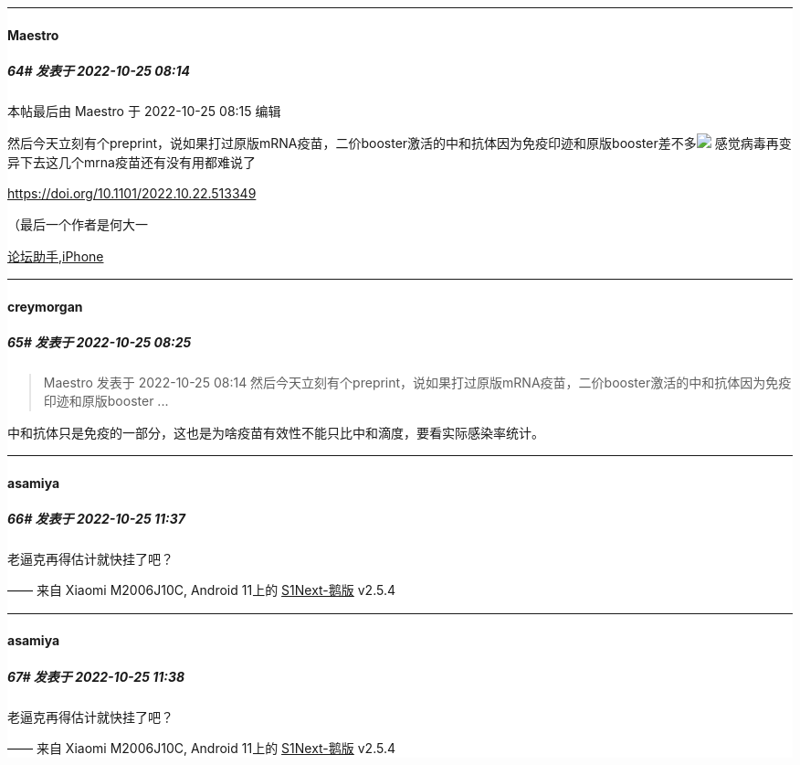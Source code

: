 

*****

####  Maestro  
##### 64#       发表于 2022-10-25 08:14

 本帖最后由 Maestro 于 2022-10-25 08:15 编辑 

然后今天立刻有个preprint，说如果打过原版mRNA疫苗，二价booster激活的中和抗体因为免疫印迹和原版booster差不多<img src="https://static.saraba1st.com/image/smiley/face2017/125.png" referrerpolicy="no-referrer"> 感觉病毒再变异下去这几个mrna疫苗还有没有用都难说了

https://doi.org/10.1101/2022.10.22.513349

（最后一个作者是何大一

[论坛助手,iPhone](https://bbs.saraba1st.com/2b/forum.php?mod=viewthread&amp;tid=2029836)



*****

####  creymorgan  
##### 65#       发表于 2022-10-25 08:25

<blockquote>Maestro 发表于 2022-10-25 08:14
然后今天立刻有个preprint，说如果打过原版mRNA疫苗，二价booster激活的中和抗体因为免疫印迹和原版booster ...</blockquote>
中和抗体只是免疫的一部分，这也是为啥疫苗有效性不能只比中和滴度，要看实际感染率统计。



*****

####  asamiya  
##### 66#       发表于 2022-10-25 11:37

老逼克再得估计就快挂了吧？

—— 来自 Xiaomi M2006J10C, Android 11上的 [S1Next-鹅版](https://github.com/ykrank/S1-Next/releases) v2.5.4

*****

####  asamiya  
##### 67#       发表于 2022-10-25 11:38

老逼克再得估计就快挂了吧？

—— 来自 Xiaomi M2006J10C, Android 11上的 [S1Next-鹅版](https://github.com/ykrank/S1-Next/releases) v2.5.4

